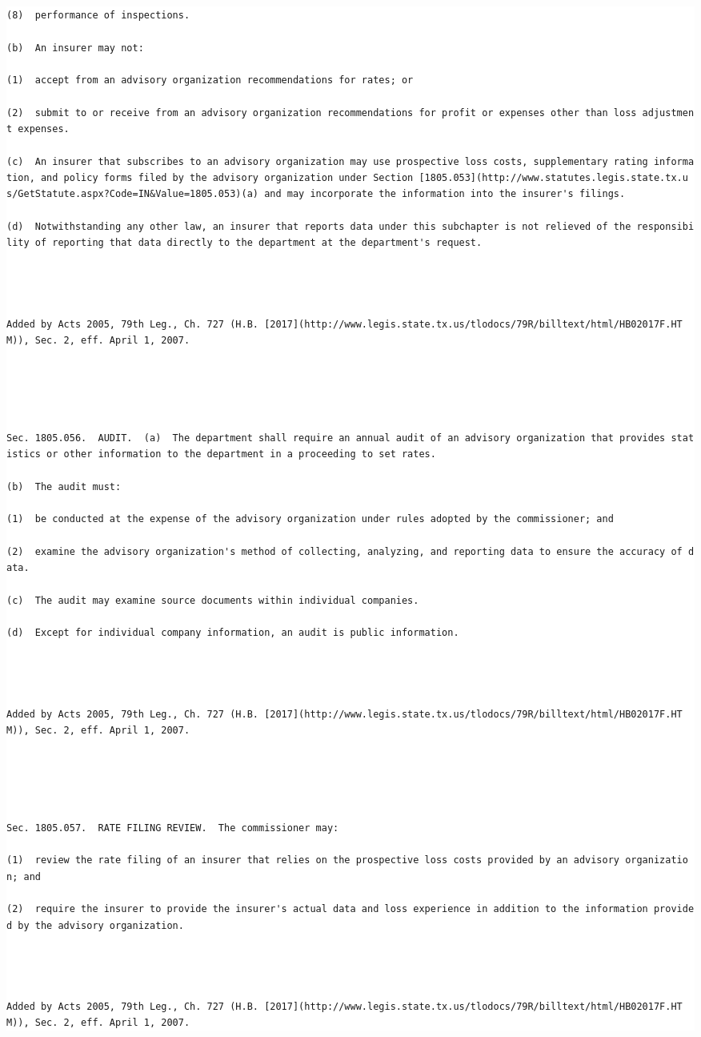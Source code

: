     (8)  performance of inspections.
    
    (b)  An insurer may not:
    
    (1)  accept from an advisory organization recommendations for rates; or
    
    (2)  submit to or receive from an advisory organization recommendations for profit or expenses other than loss adjustment expenses.
    
    (c)  An insurer that subscribes to an advisory organization may use prospective loss costs, supplementary rating information, and policy forms filed by the advisory organization under Section [1805.053](http://www.statutes.legis.state.tx.us/GetStatute.aspx?Code=IN&Value=1805.053)(a) and may incorporate the information into the insurer's filings.
    
    (d)  Notwithstanding any other law, an insurer that reports data under this subchapter is not relieved of the responsibility of reporting that data directly to the department at the department's request.
    
    
    
    
    Added by Acts 2005, 79th Leg., Ch. 727 (H.B. [2017](http://www.legis.state.tx.us/tlodocs/79R/billtext/html/HB02017F.HTM)), Sec. 2, eff. April 1, 2007.
    
    
    
    
    
    Sec. 1805.056.  AUDIT.  (a)  The department shall require an annual audit of an advisory organization that provides statistics or other information to the department in a proceeding to set rates.
    
    (b)  The audit must:
    
    (1)  be conducted at the expense of the advisory organization under rules adopted by the commissioner; and
    
    (2)  examine the advisory organization's method of collecting, analyzing, and reporting data to ensure the accuracy of data.
    
    (c)  The audit may examine source documents within individual companies.
    
    (d)  Except for individual company information, an audit is public information.
    
    
    
    
    Added by Acts 2005, 79th Leg., Ch. 727 (H.B. [2017](http://www.legis.state.tx.us/tlodocs/79R/billtext/html/HB02017F.HTM)), Sec. 2, eff. April 1, 2007.
    
    
    
    
    
    Sec. 1805.057.  RATE FILING REVIEW.  The commissioner may:
    
    (1)  review the rate filing of an insurer that relies on the prospective loss costs provided by an advisory organization; and
    
    (2)  require the insurer to provide the insurer's actual data and loss experience in addition to the information provided by the advisory organization.
    
    
    
    
    Added by Acts 2005, 79th Leg., Ch. 727 (H.B. [2017](http://www.legis.state.tx.us/tlodocs/79R/billtext/html/HB02017F.HTM)), Sec. 2, eff. April 1, 2007.
    